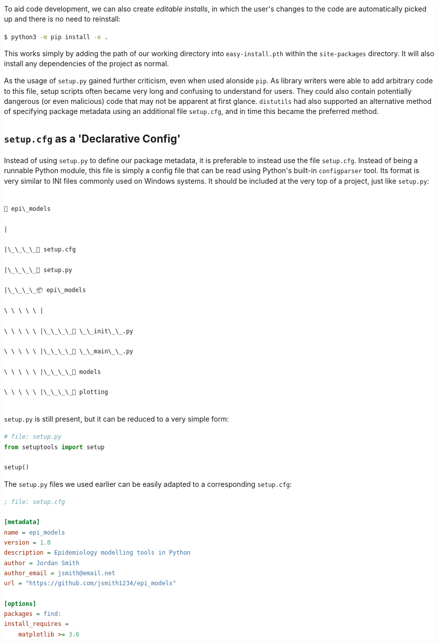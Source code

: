 To aid code development, we can also create _editable installs_, in which the user's
changes to the code are automatically picked up and there is no need to reinstall:

```bash
$ python3 -m pip install -e .
```

This works simply by adding the path of our working directory into `easy-install.pth`
within the `site-packages` directory. It will also install any dependencies of the
project as normal.

As  the usage of `setup.py` gained further criticism, even when used alonside `pip`.
As library writers were able to add arbitrary code to this file, setup scripts often
became very long and confusing to understand for users. They could also contain
potentially dangerous (or even malicious) code that may not be apparent at first glance.
`distutils` had also supported an alternative method of specifying package metadata
using an additional file `setup.cfg`, and in time this became the preferred method.

## `setup.cfg` as a 'Declarative Config'

Instead of using `setup.py` to define our package metadata, it is preferable to instead
use the file `setup.cfg`. Instead of being a runnable Python module, this file is
simply a config file that can be read using Python's built-in `configparser` tool. Its
format is very similar to INI files commonly used on Windows systems. It should be
included at the very top of a project, just like `setup.py`:

<code>
&#128193; epi\_models<br>
|<br>
|\_\_\_\_&#128220; setup.cfg<br>
|\_\_\_\_&#128220; setup.py<br>
|\_\_\_\_&#128230; epi\_models<br>
\ \ \ \ \ |<br>
\ \ \ \ \ |\_\_\_\_&#128220; \_\_init\_\_.py<br>
\ \ \ \ \ |\_\_\_\_&#128220; \_\_main\_\_.py<br>
\ \ \ \ \ |\_\_\_\_&#128193; models<br>
\ \ \ \ \ |\_\_\_\_&#128193; plotting<br>
</code>

`setup.py` is still present, but it can be reduced to a very simple form:

```python
# file: setup.py
from setuptools import setup

setup()
```
The `setup.py` files we used earlier can be easily adapted to a corresponding
`setup.cfg`:

```ini
; file: setup.cfg

[metadata]
name = epi_models
version = 1.0
description = Epidemiology modelling tools in Python
author = Jordan Smith
author_email = jsmith@email.net
url = "https://github.com/jsmith1234/epi_models"

[options]
packages = find:
install_requires =
    matplotlib >= 3.6
```